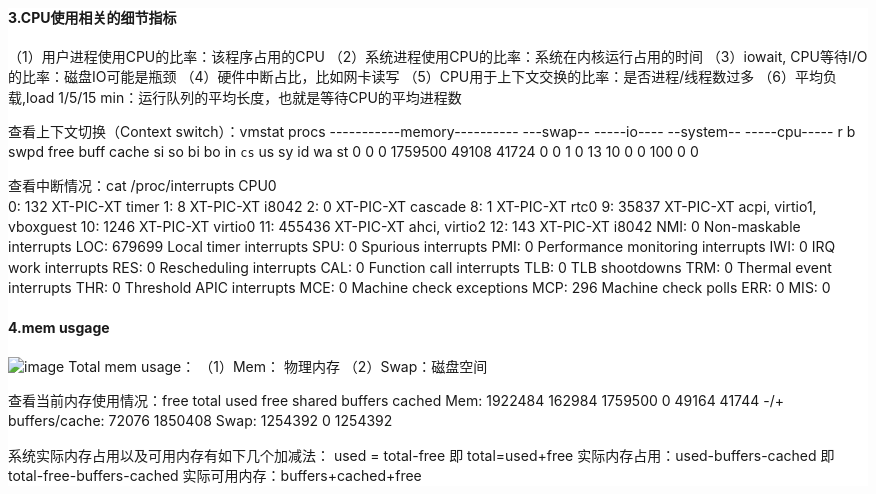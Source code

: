 #### 3.CPU使用相关的细节指标
（1）用户进程使用CPU的比率：该程序占用的CPU
（2）系统进程使用CPU的比率：系统在内核运行占用的时间
（3）iowait, CPU等待I/O 的比率：磁盘IO可能是瓶颈
（4）硬件中断占比，比如网卡读写
（5）CPU用于上下文交换的比率：是否进程/线程数过多
（6）平均负载,load 1/5/15 min：运行队列的平均长度，也就是等待CPU的平均进程数

查看上下文切换（Context switch）：vmstat
procs -----------memory---------- ---swap-- -----io---- --system-- -----cpu-----
 r  b   swpd   free   buff  cache   si   so    bi    bo   in   `cs` us sy id wa st
 0  0      0 1759500  49108  41724    0    0     1     0   13   10  0  0 100  0  0

查看中断情况：cat /proc/interrupts
           CPU0       
  0:        132    XT-PIC-XT        timer
  1:          8    XT-PIC-XT        i8042
  2:          0    XT-PIC-XT        cascade
  8:          1    XT-PIC-XT        rtc0
  9:      35837    XT-PIC-XT        acpi, virtio1, vboxguest
 10:       1246    XT-PIC-XT        virtio0
 11:     455436    XT-PIC-XT        ahci, virtio2
 12:        143    XT-PIC-XT        i8042
NMI:          0   Non-maskable interrupts
LOC:     679699   Local timer interrupts
SPU:          0   Spurious interrupts
PMI:          0   Performance monitoring interrupts
IWI:          0   IRQ work interrupts
RES:          0   Rescheduling interrupts
CAL:          0   Function call interrupts
TLB:          0   TLB shootdowns
TRM:          0   Thermal event interrupts
THR:          0   Threshold APIC interrupts
MCE:          0   Machine check exceptions
MCP:        296   Machine check polls
ERR:          0
MIS:          0

#### 4.mem usgage
![image](https://github.com/woojean/woojean.github.io/blob/master/images/test_4.png)
Total mem usage：
（1）Mem： 物理内存
（2）Swap：磁盘空间

查看当前内存使用情况：free
             total       used       free     shared    buffers     cached
Mem:       1922484     162984    1759500          0      49164      41744
-/+ buffers/cache:      72076    1850408
Swap:      1254392          0    1254392

系统实际内存占用以及可用内存有如下几个加减法：
used = total-free 即 total=used+free
实际内存占用：used-buffers-cached 即 total-free-buffers-cached
实际可用内存：buffers+cached+free
